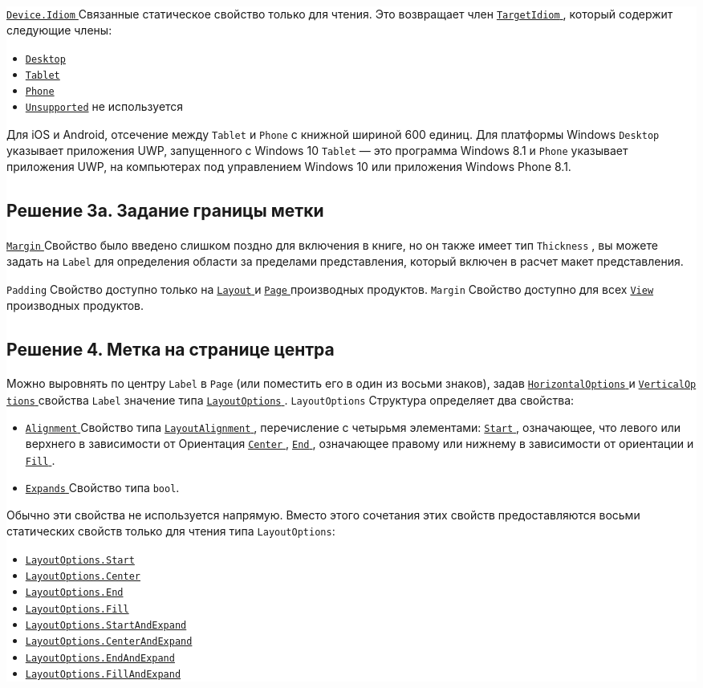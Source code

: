 [ `Device.Idiom` ](https://developer.xamarin.com/api/property/Xamarin.Forms.Device.Idiom/) Связанные статическое свойство только для чтения. Это возвращает член [ `TargetIdiom` ](https://developer.xamarin.com/api/type/Xamarin.Forms.TargetIdiom/), который содержит следующие члены:

- [`Desktop`](https://developer.xamarin.com/api/field/Xamarin.Forms.TargetIdiom.Desktop/)
- [`Tablet`](https://developer.xamarin.com/api/field/Xamarin.Forms.TargetIdiom.Tablet/)
- [`Phone`](https://developer.xamarin.com/api/field/Xamarin.Forms.TargetIdiom.Phone/)
- [`Unsupported`](https://developer.xamarin.com/api/field/Xamarin.Forms.TargetIdiom.Unsupported/) не используется

Для iOS и Android, отсечение между `Tablet` и `Phone` с книжной шириной 600 единиц. Для платформы Windows `Desktop` указывает приложения UWP, запущенного с Windows 10 `Tablet` — это программа Windows 8.1 и `Phone` указывает приложения UWP, на компьютерах под управлением Windows 10 или приложения Windows Phone 8.1.

## <a name="solution-3a-set-margin-on-the-label"></a>Решение 3a. Задание границы метки

[ `Margin` ](https://developer.xamarin.com/api/property/Xamarin.Forms.View.Margin/) Свойство было введено слишком поздно для включения в книге, но он также имеет тип `Thickness` , вы можете задать на `Label` для определения области за пределами представления, который включен в расчет макет представления.

`Padding` Свойство доступно только на [ `Layout` ](https://developer.xamarin.com/api/type/Xamarin.Forms.Layout/) и [ `Page` ](https://developer.xamarin.com/api/type/Xamarin.Forms.Page/) производных продуктов. `Margin` Свойство доступно для всех [ `View` ](https://developer.xamarin.com/api/type/Xamarin.Forms.View/) производных продуктов.

## <a name="solution-4-center-the-label-within-the-page"></a>Решение 4. Метка на странице центра

Можно выровнять по центру `Label` в `Page` (или поместить его в один из восьми знаков), задав [ `HorizontalOptions` ](https://developer.xamarin.com/api/property/Xamarin.Forms.View.HorizontalOptions/) и [ `VerticalOptions` ](https://developer.xamarin.com/api/property/Xamarin.Forms.View.VerticalOptions/) свойства `Label` значение типа [ `LayoutOptions` ](https://developer.xamarin.com/api/type/Xamarin.Forms.LayoutOptions/). `LayoutOptions` Структура определяет два свойства:

- [ `Alignment` ](https://developer.xamarin.com/api/property/Xamarin.Forms.LayoutOptions.Alignment/) Свойство типа [ `LayoutAlignment` ](https://developer.xamarin.com/api/type/Xamarin.Forms.LayoutAlignment/), перечисление с четырьмя элементами: [ `Start` ](https://developer.xamarin.com/api/field/Xamarin.Forms.LayoutAlignment.Start/), означающее, что левого или верхнего в зависимости от Ориентация [ `Center` ](https://developer.xamarin.com/api/field/Xamarin.Forms.LayoutAlignment.Center/), [ `End` ](https://developer.xamarin.com/api/field/Xamarin.Forms.LayoutAlignment.End/), означающее правому или нижнему в зависимости от ориентации и [ `Fill` ](https://developer.xamarin.com/api/field/Xamarin.Forms.LayoutAlignment.Fill/).

- [ `Expands` ](https://developer.xamarin.com/api/property/Xamarin.Forms.LayoutOptions.Expands/) Свойство типа `bool`.

Обычно эти свойства не используется напрямую. Вместо этого сочетания этих свойств предоставляются восьми статических свойств только для чтения типа `LayoutOptions`:

- [`LayoutOptions.Start`](https://developer.xamarin.com/api/field/Xamarin.Forms.LayoutOptions.Start/)
- [`LayoutOptions.Center`](https://developer.xamarin.com/api/field/Xamarin.Forms.LayoutOptions.Center/)
- [`LayoutOptions.End`](https://developer.xamarin.com/api/field/Xamarin.Forms.LayoutOptions.End/)
- [`LayoutOptions.Fill`](https://developer.xamarin.com/api/field/Xamarin.Forms.LayoutOptions.Fill/)
- [`LayoutOptions.StartAndExpand`](https://developer.xamarin.com/api/field/Xamarin.Forms.LayoutOptions.StartAndExpand/)
- [`LayoutOptions.CenterAndExpand`](https://developer.xamarin.com/api/field/Xamarin.Forms.LayoutOptions.CenterAndExpand/)
- [`LayoutOptions.EndAndExpand`](https://developer.xamarin.com/api/field/Xamarin.Forms.LayoutOptions.EndAndExpand/)
- [`LayoutOptions.FillAndExpand`](https://developer.xamarin.com/api/field/Xamarin.Forms.LayoutOptions.FillAndExpand/)
